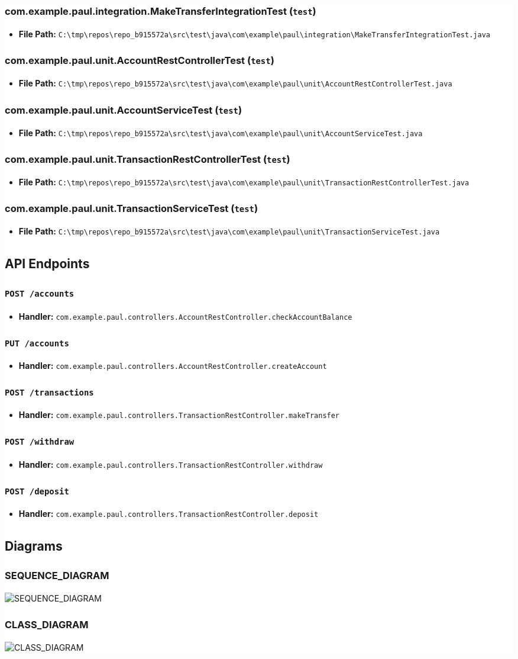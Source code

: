 ### com.example.paul.integration.MakeTransferIntegrationTest (`test`)
- **File Path:** `C:\tmp\repos\repo_b915572a\src\test\java\com\example\paul\integration\MakeTransferIntegrationTest.java`

### com.example.paul.unit.AccountRestControllerTest (`test`)
- **File Path:** `C:\tmp\repos\repo_b915572a\src\test\java\com\example\paul\unit\AccountRestControllerTest.java`

### com.example.paul.unit.AccountServiceTest (`test`)
- **File Path:** `C:\tmp\repos\repo_b915572a\src\test\java\com\example\paul\unit\AccountServiceTest.java`

### com.example.paul.unit.TransactionRestControllerTest (`test`)
- **File Path:** `C:\tmp\repos\repo_b915572a\src\test\java\com\example\paul\unit\TransactionRestControllerTest.java`

### com.example.paul.unit.TransactionServiceTest (`test`)
- **File Path:** `C:\tmp\repos\repo_b915572a\src\test\java\com\example\paul\unit\TransactionServiceTest.java`

## API Endpoints

### `POST /accounts`
- **Handler:** `com.example.paul.controllers.AccountRestController.checkAccountBalance`

### `PUT /accounts`
- **Handler:** `com.example.paul.controllers.AccountRestController.createAccount`

### `POST /transactions`
- **Handler:** `com.example.paul.controllers.TransactionRestController.makeTransfer`

### `POST /withdraw`
- **Handler:** `com.example.paul.controllers.TransactionRestController.withdraw`

### `POST /deposit`
- **Handler:** `com.example.paul.controllers.TransactionRestController.deposit`

## Diagrams

### SEQUENCE_DIAGRAM
![SEQUENCE_DIAGRAM](/generated-output/docs_b915572a/diagrams/sequence_diagram_com_example_paul_controllers_TransactionRestController_deposit_DepositInput_depositInput_.svg)

### CLASS_DIAGRAM
![CLASS_DIAGRAM](/generated-output/docs_b915572a/diagrams/class_diagram.svg)
